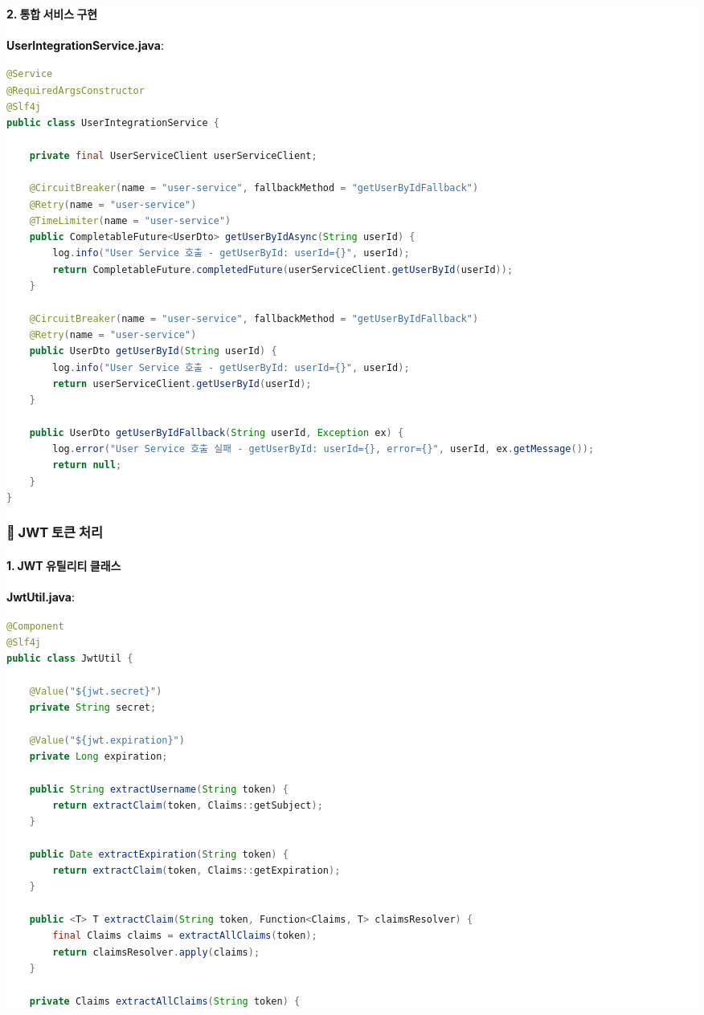 #### 2. 통합 서비스 구현

**UserIntegrationService.java**:
```java
@Service
@RequiredArgsConstructor
@Slf4j
public class UserIntegrationService {
    
    private final UserServiceClient userServiceClient;
    
    @CircuitBreaker(name = "user-service", fallbackMethod = "getUserByIdFallback")
    @Retry(name = "user-service")
    @TimeLimiter(name = "user-service")
    public CompletableFuture<UserDto> getUserByIdAsync(String userId) {
        log.info("User Service 호출 - getUserById: userId={}", userId);
        return CompletableFuture.completedFuture(userServiceClient.getUserById(userId));
    }
    
    @CircuitBreaker(name = "user-service", fallbackMethod = "getUserByIdFallback")
    @Retry(name = "user-service")
    public UserDto getUserById(String userId) {
        log.info("User Service 호출 - getUserById: userId={}", userId);
        return userServiceClient.getUserById(userId);
    }
    
    public UserDto getUserByIdFallback(String userId, Exception ex) {
        log.error("User Service 호출 실패 - getUserById: userId={}, error={}", userId, ex.getMessage());
        return null;
    }
}
```

### 🔐 JWT 토큰 처리

#### 1. JWT 유틸리티 클래스

**JwtUtil.java**:
```java
@Component
@Slf4j
public class JwtUtil {
    
    @Value("${jwt.secret}")
    private String secret;
    
    @Value("${jwt.expiration}")
    private Long expiration;
    
    public String extractUsername(String token) {
        return extractClaim(token, Claims::getSubject);
    }
    
    public Date extractExpiration(String token) {
        return extractClaim(token, Claims::getExpiration);
    }
    
    public <T> T extractClaim(String token, Function<Claims, T> claimsResolver) {
        final Claims claims = extractAllClaims(token);
        return claimsResolver.apply(claims);
    }
    
    private Claims extractAllClaims(String token) {
```